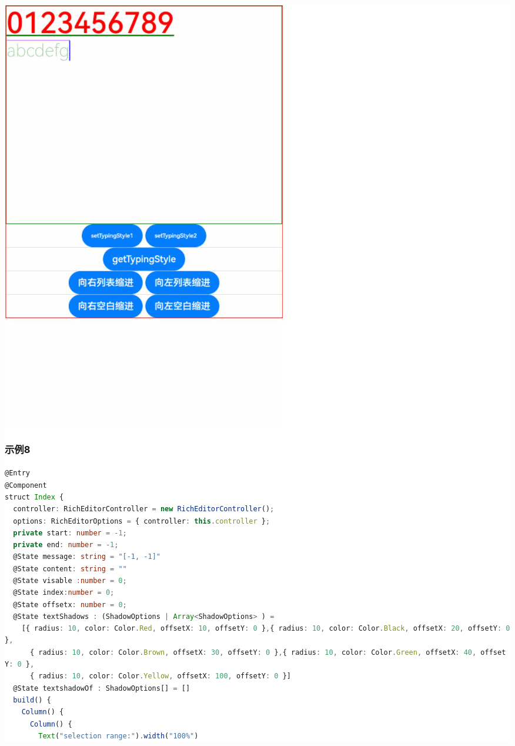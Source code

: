 ![UpdateParagraphAndTypingStyle](figures/richEditorUpdateParagraphAndTypingStyle.gif)

### 示例8
``` ts
@Entry
@Component
struct Index {
  controller: RichEditorController = new RichEditorController();
  options: RichEditorOptions = { controller: this.controller };
  private start: number = -1;
  private end: number = -1;
  @State message: string = "[-1, -1]"
  @State content: string = ""
  @State visable :number = 0;
  @State index:number = 0;
  @State offsetx: number = 0;
  @State textShadows : (ShadowOptions | Array<ShadowOptions> ) =
    [{ radius: 10, color: Color.Red, offsetX: 10, offsetY: 0 },{ radius: 10, color: Color.Black, offsetX: 20, offsetY: 0 },
      { radius: 10, color: Color.Brown, offsetX: 30, offsetY: 0 },{ radius: 10, color: Color.Green, offsetX: 40, offsetY: 0 },
      { radius: 10, color: Color.Yellow, offsetX: 100, offsetY: 0 }]
  @State textshadowOf : ShadowOptions[] = []
  build() {
    Column() {
      Column() {
        Text("selection range:").width("100%")
```
